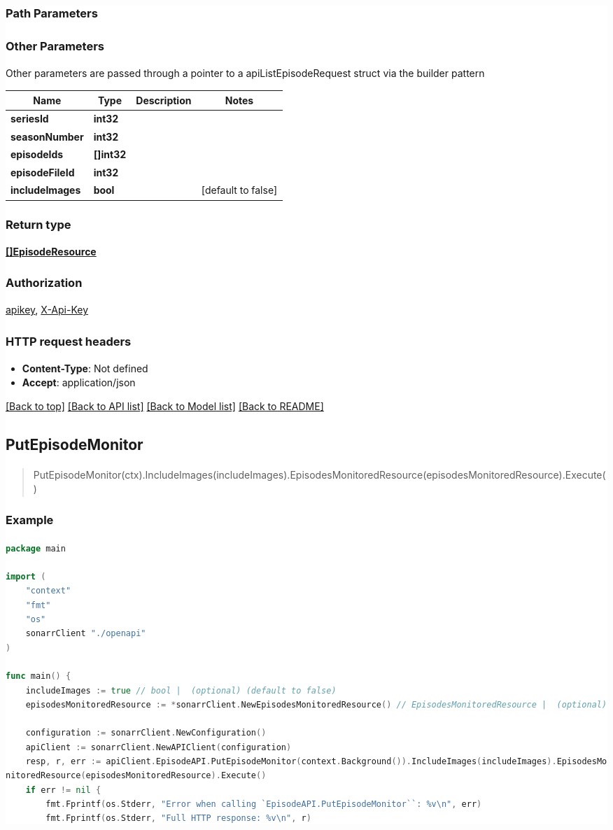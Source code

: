 ### Path Parameters



### Other Parameters

Other parameters are passed through a pointer to a apiListEpisodeRequest struct via the builder pattern


Name | Type | Description  | Notes
------------- | ------------- | ------------- | -------------
 **seriesId** | **int32** |  | 
 **seasonNumber** | **int32** |  | 
 **episodeIds** | **[]int32** |  | 
 **episodeFileId** | **int32** |  | 
 **includeImages** | **bool** |  | [default to false]

### Return type

[**[]EpisodeResource**](EpisodeResource.md)

### Authorization

[apikey](../README.md#apikey), [X-Api-Key](../README.md#X-Api-Key)

### HTTP request headers

- **Content-Type**: Not defined
- **Accept**: application/json

[[Back to top]](#) [[Back to API list]](../README.md#documentation-for-api-endpoints)
[[Back to Model list]](../README.md#documentation-for-models)
[[Back to README]](../README.md)


## PutEpisodeMonitor

> PutEpisodeMonitor(ctx).IncludeImages(includeImages).EpisodesMonitoredResource(episodesMonitoredResource).Execute()



### Example

```go
package main

import (
    "context"
    "fmt"
    "os"
    sonarrClient "./openapi"
)

func main() {
    includeImages := true // bool |  (optional) (default to false)
    episodesMonitoredResource := *sonarrClient.NewEpisodesMonitoredResource() // EpisodesMonitoredResource |  (optional)

    configuration := sonarrClient.NewConfiguration()
    apiClient := sonarrClient.NewAPIClient(configuration)
    resp, r, err := apiClient.EpisodeAPI.PutEpisodeMonitor(context.Background()).IncludeImages(includeImages).EpisodesMonitoredResource(episodesMonitoredResource).Execute()
    if err != nil {
        fmt.Fprintf(os.Stderr, "Error when calling `EpisodeAPI.PutEpisodeMonitor``: %v\n", err)
        fmt.Fprintf(os.Stderr, "Full HTTP response: %v\n", r)
```